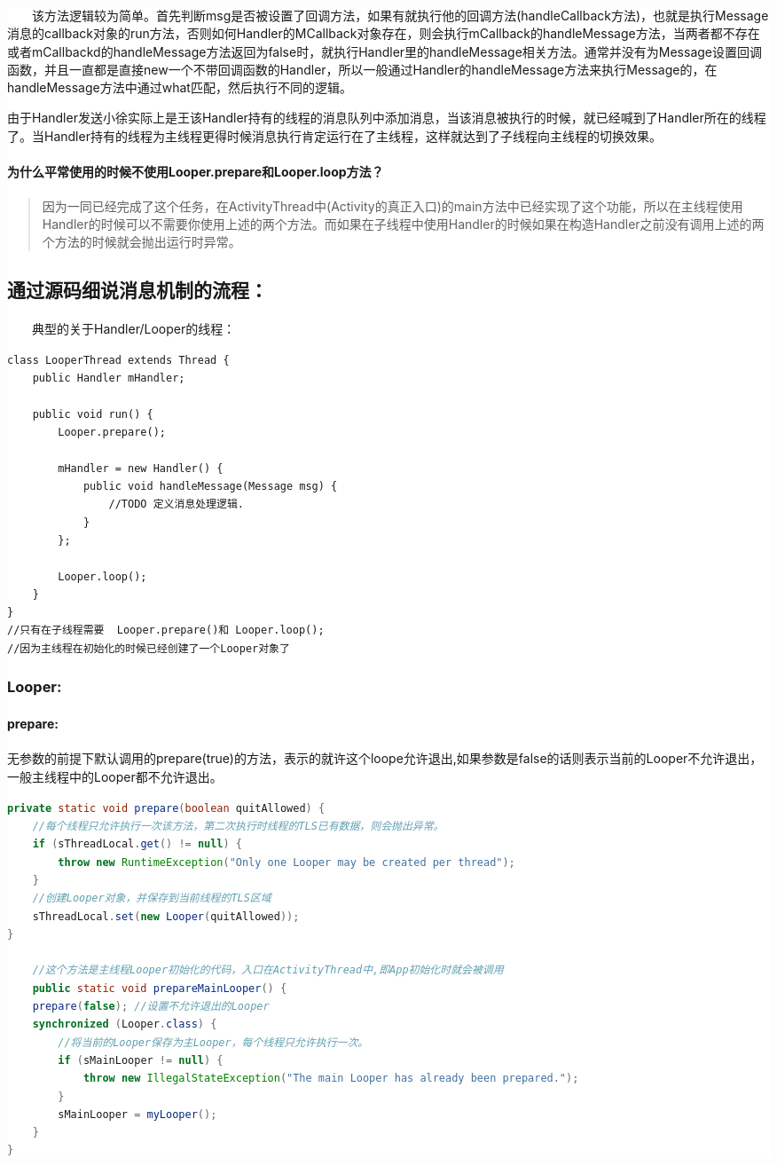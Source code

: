 &emsp;&emsp;该方法逻辑较为简单。首先判断msg是否被设置了回调方法，如果有就执行他的回调方法(handleCallback方法)，也就是执行Message消息的callback对象的run方法，否则如何Handler的MCallback对象存在，则会执行mCallback的handleMessage方法，当两者都不存在或者mCallbackd的handleMessage方法返回为false时，就执行Handler里的handleMessage相关方法。通常并没有为Message设置回调函数，并且一直都是直接new一个不带回调函数的Handler，所以一般通过Handler的handleMessage方法来执行Message的，在handleMessage方法中通过what匹配，然后执行不同的逻辑。


由于Handler发送小徐实际上是王该Handler持有的线程的消息队列中添加消息，当该消息被执行的时候，就已经喊到了Handler所在的线程了。当Handler持有的线程为主线程更得时候消息执行肯定运行在了主线程，这样就达到了子线程向主线程的切换效果。

#### 为什么平常使用的时候不使用Looper.prepare和Looper.loop方法？

> 因为一同已经完成了这个任务，在ActivityThread中(Activity的真正入口)的main方法中已经实现了这个功能，所以在主线程使用Handler的时候可以不需要你使用上述的两个方法。而如果在子线程中使用Handler的时候如果在构造Handler之前没有调用上述的两个方法的时候就会抛出运行时异常。

## 通过源码细说消息机制的流程：

&emsp;&emsp;典型的关于Handler/Looper的线程：
    
```
class LooperThread extends Thread {
    public Handler mHandler;

    public void run() {
        Looper.prepare();  

        mHandler = new Handler() {  
            public void handleMessage(Message msg) {
                //TODO 定义消息处理逻辑. 
            }
        };

        Looper.loop();  
    }
}
//只有在子线程需要  Looper.prepare()和 Looper.loop();  
//因为主线程在初始化的时候已经创建了一个Looper对象了
```

### Looper:
#### prepare:

无参数的前提下默认调用的prepare(true)的方法，表示的就许这个loope允许退出,如果参数是false的话则表示当前的Looper不允许退出，一般主线程中的Looper都不允许退出。
```java
private static void prepare(boolean quitAllowed) {
    //每个线程只允许执行一次该方法，第二次执行时线程的TLS已有数据，则会抛出异常。
    if (sThreadLocal.get() != null) {
        throw new RuntimeException("Only one Looper may be created per thread");
    }
    //创建Looper对象，并保存到当前线程的TLS区域
    sThreadLocal.set(new Looper(quitAllowed));
}

    //这个方法是主线程Looper初始化的代码，入口在ActivityThread中,即App初始化时就会被调用
    public static void prepareMainLooper() {
    prepare(false); //设置不允许退出的Looper
    synchronized (Looper.class) {
        //将当前的Looper保存为主Looper，每个线程只允许执行一次。
        if (sMainLooper != null) {
            throw new IllegalStateException("The main Looper has already been prepared.");
        }
        sMainLooper = myLooper();
    }
}
```
